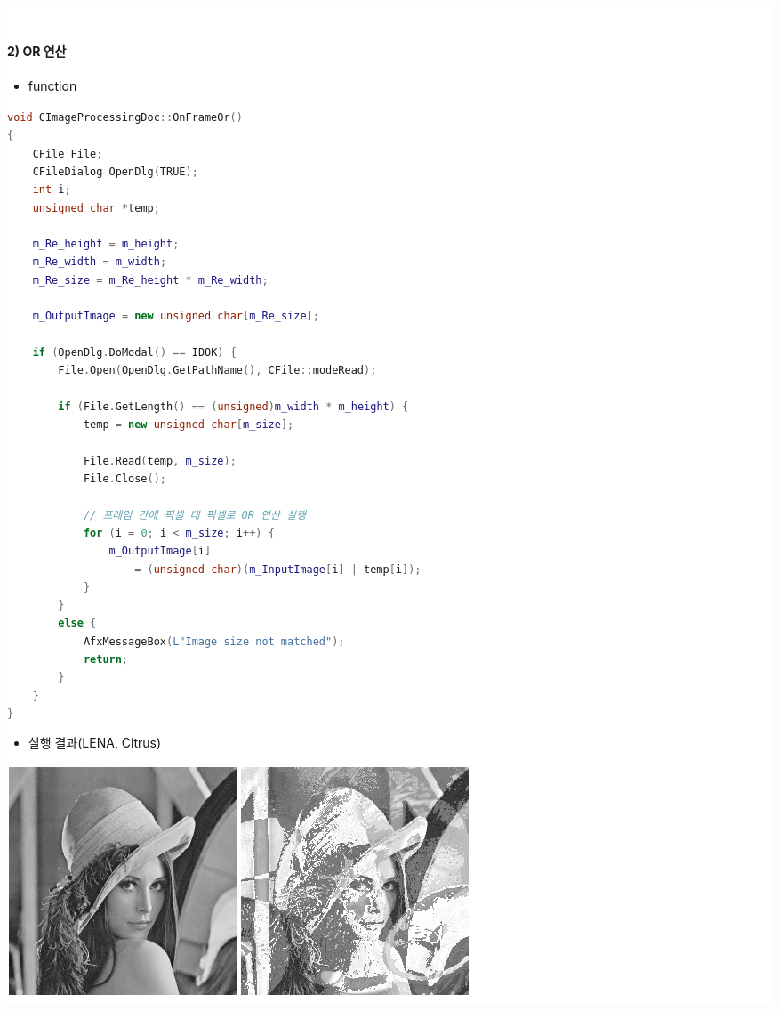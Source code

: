 <br>

#### 2) OR 연산

- function

```c++
void CImageProcessingDoc::OnFrameOr()
{
	CFile File;
	CFileDialog OpenDlg(TRUE);
	int i;
	unsigned char *temp;

	m_Re_height = m_height;
	m_Re_width = m_width;
	m_Re_size = m_Re_height * m_Re_width;

	m_OutputImage = new unsigned char[m_Re_size];

	if (OpenDlg.DoModal() == IDOK) {
		File.Open(OpenDlg.GetPathName(), CFile::modeRead);

		if (File.GetLength() == (unsigned)m_width * m_height) {
			temp = new unsigned char[m_size];

			File.Read(temp, m_size);
			File.Close();

			// 프레임 간에 픽셀 대 픽셀로 OR 연산 실행
			for (i = 0; i < m_size; i++) {
				m_OutputImage[i]
					= (unsigned char)(m_InputImage[i] | temp[i]);
			}
		}
		else {
			AfxMessageBox(L"Image size not matched");
			return;
		}
	}
}
```



- 실행 결과(LENA, Citrus)

<img src = "https://github.com/sanga327/KSA/blob/main/Module05. 영상처리/Digital_Image_Processing/Document/img/05_img/image-20210522185646816.png">
